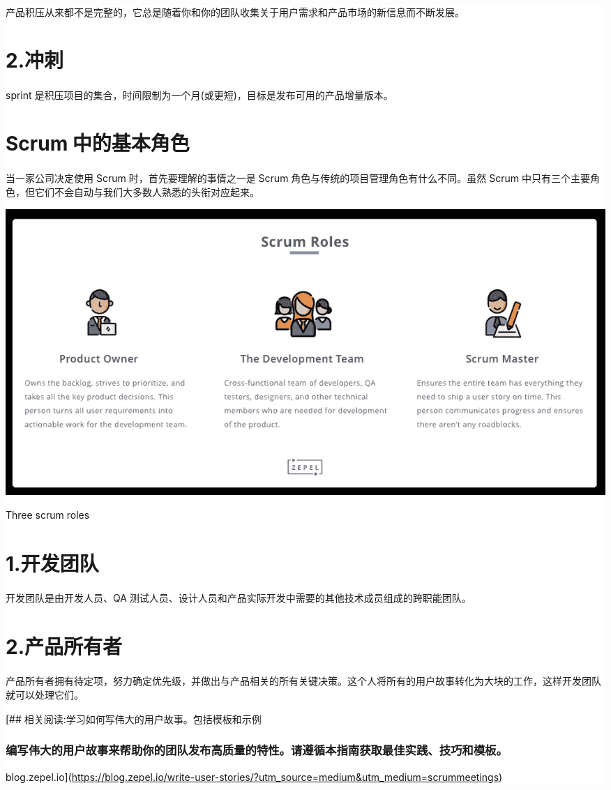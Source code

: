 产品积压从来都不是完整的，它总是随着你和你的团队收集关于用户需求和产品市场的新信息而不断发展。

# 2.冲刺

sprint 是积压项目的集合，时间限制为一个月(或更短)，目标是发布可用的产品增量版本。

# Scrum 中的基本角色

当一家公司决定使用 Scrum 时，首先要理解的事情之一是 Scrum 角色与传统的项目管理角色有什么不同。虽然 Scrum 中只有三个主要角色，但它们不会自动与我们大多数人熟悉的头衔对应起来。

![](img/32da273f226548c789bc065eded409ae.png)

Three scrum roles

# 1.开发团队

开发团队是由开发人员、QA 测试人员、设计人员和产品实际开发中需要的其他技术成员组成的跨职能团队。

# 2.产品所有者

产品所有者拥有待定项，努力确定优先级，并做出与产品相关的所有关键决策。这个人将所有的用户故事转化为大块的工作，这样开发团队就可以处理它们。

[](https://blog.zepel.io/write-user-stories/?utm_source=medium&utm_medium=scrummeetings) [## 相关阅读:学习如何写伟大的用户故事。包括模板和示例

### 编写伟大的用户故事来帮助你的团队发布高质量的特性。请遵循本指南获取最佳实践、技巧和模板。

blog.zepel.io](https://blog.zepel.io/write-user-stories/?utm_source=medium&utm_medium=scrummeetings) 
